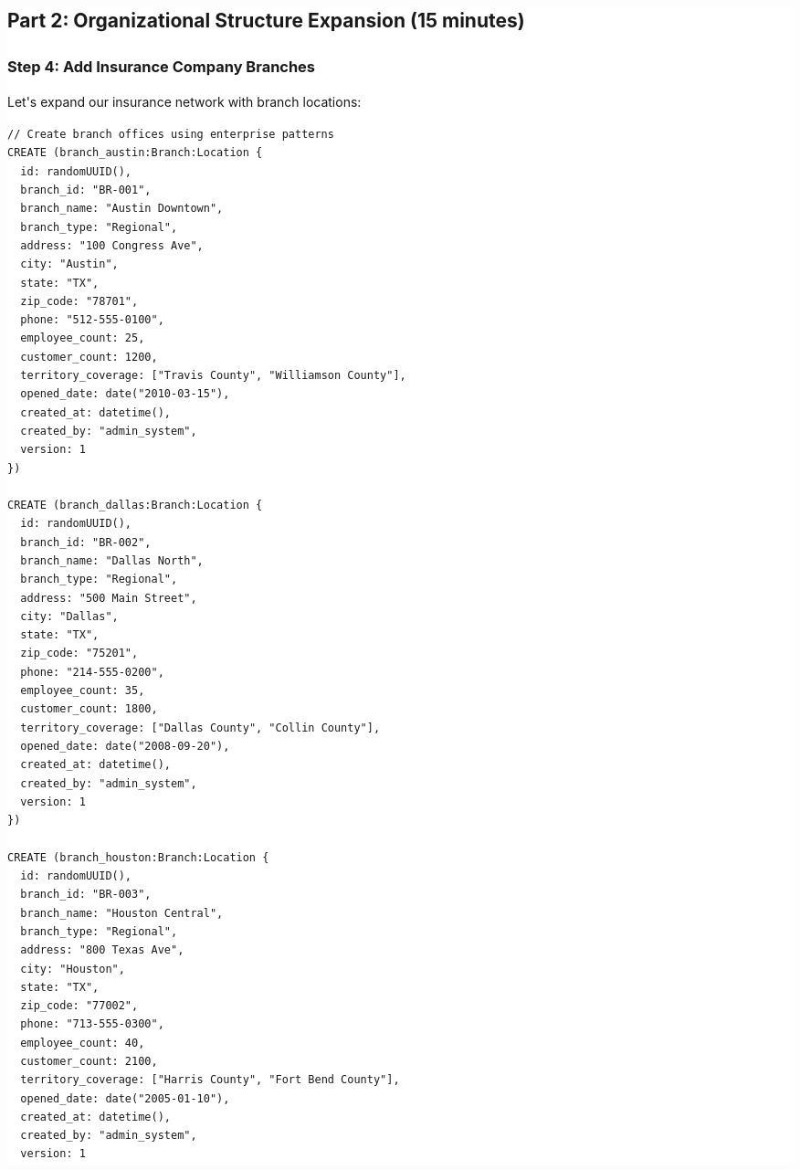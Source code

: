 
## Part 2: Organizational Structure Expansion (15 minutes)

### Step 4: Add Insurance Company Branches
Let's expand our insurance network with branch locations:

```cypher
// Create branch offices using enterprise patterns
CREATE (branch_austin:Branch:Location {
  id: randomUUID(),
  branch_id: "BR-001",
  branch_name: "Austin Downtown",
  branch_type: "Regional",
  address: "100 Congress Ave",
  city: "Austin",
  state: "TX",
  zip_code: "78701",
  phone: "512-555-0100",
  employee_count: 25,
  customer_count: 1200,
  territory_coverage: ["Travis County", "Williamson County"],
  opened_date: date("2010-03-15"),
  created_at: datetime(),
  created_by: "admin_system",
  version: 1
})

CREATE (branch_dallas:Branch:Location {
  id: randomUUID(),
  branch_id: "BR-002", 
  branch_name: "Dallas North",
  branch_type: "Regional",
  address: "500 Main Street",
  city: "Dallas",
  state: "TX", 
  zip_code: "75201",
  phone: "214-555-0200",
  employee_count: 35,
  customer_count: 1800,
  territory_coverage: ["Dallas County", "Collin County"],
  opened_date: date("2008-09-20"),
  created_at: datetime(),
  created_by: "admin_system",
  version: 1
})

CREATE (branch_houston:Branch:Location {
  id: randomUUID(),
  branch_id: "BR-003",
  branch_name: "Houston Central", 
  branch_type: "Regional",
  address: "800 Texas Ave",
  city: "Houston",
  state: "TX",
  zip_code: "77002", 
  phone: "713-555-0300",
  employee_count: 40,
  customer_count: 2100,
  territory_coverage: ["Harris County", "Fort Bend County"],
  opened_date: date("2005-01-10"),
  created_at: datetime(),
  created_by: "admin_system",
  version: 1
```